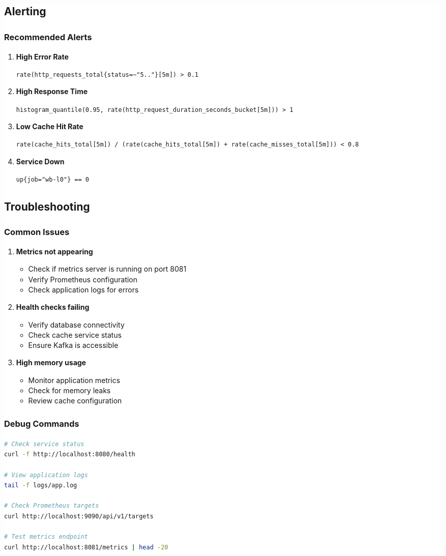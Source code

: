 ## Alerting

### Recommended Alerts

1. **High Error Rate**
   ```promql
   rate(http_requests_total{status=~"5.."}[5m]) > 0.1
   ```

2. **High Response Time**
   ```promql
   histogram_quantile(0.95, rate(http_request_duration_seconds_bucket[5m])) > 1
   ```

3. **Low Cache Hit Rate**
   ```promql
   rate(cache_hits_total[5m]) / (rate(cache_hits_total[5m]) + rate(cache_misses_total[5m])) < 0.8
   ```

4. **Service Down**
   ```promql
   up{job="wb-l0"} == 0
   ```

## Troubleshooting

### Common Issues

1. **Metrics not appearing**
   - Check if metrics server is running on port 8081
   - Verify Prometheus configuration
   - Check application logs for errors

2. **Health checks failing**
   - Verify database connectivity
   - Check cache service status
   - Ensure Kafka is accessible

3. **High memory usage**
   - Monitor application metrics
   - Check for memory leaks
   - Review cache configuration

### Debug Commands

```bash
# Check service status
curl -f http://localhost:8080/health

# View application logs
tail -f logs/app.log

# Check Prometheus targets
curl http://localhost:9090/api/v1/targets

# Test metrics endpoint
curl http://localhost:8081/metrics | head -20
```
